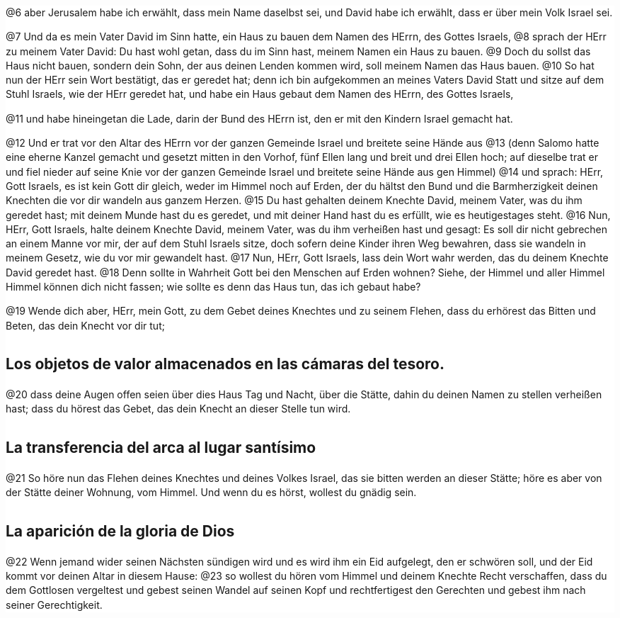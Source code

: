 @6 aber Jerusalem habe ich erwählt, dass mein Name daselbst sei, und David habe ich erwählt, dass er über mein Volk Israel sei.

@7 Und da es mein Vater David im Sinn hatte, ein Haus zu bauen dem Namen des HErrn, des Gottes Israels,
@8 sprach der HErr zu meinem Vater David: Du hast wohl getan, dass du im Sinn hast, meinem Namen ein Haus zu bauen.
@9 Doch du sollst das Haus nicht bauen, sondern dein Sohn, der aus deinen Lenden kommen wird, soll meinem Namen das Haus bauen.
@10 So hat nun der HErr sein Wort bestätigt, das er geredet hat; denn ich bin aufgekommen an meines Vaters David Statt und sitze auf dem Stuhl Israels, wie der HErr geredet hat, und habe ein Haus gebaut dem Namen des HErrn, des Gottes Israels,

@11 und habe hineingetan die Lade, darin der Bund des HErrn ist, den er mit den Kindern Israel gemacht hat.

@12 Und er trat vor den Altar des HErrn vor der ganzen Gemeinde Israel und breitete seine Hände aus
@13 (denn Salomo hatte eine eherne Kanzel gemacht und gesetzt mitten in den Vorhof, fünf Ellen lang und breit und drei Ellen hoch; auf dieselbe trat er und fiel nieder auf seine Knie vor der ganzen Gemeinde Israel und breitete seine Hände aus gen Himmel)
@14 und sprach: HErr, Gott Israels, es ist kein Gott dir gleich, weder im Himmel noch auf Erden, der du hältst den Bund und die Barmherzigkeit deinen Knechten die vor dir wandeln aus ganzem Herzen.
@15 Du hast gehalten deinem Knechte David, meinem Vater, was du ihm geredet hast; mit deinem Munde hast du es geredet, und mit deiner Hand hast du es erfüllt, wie es heutigestages steht.
@16 Nun, HErr, Gott Israels, halte deinem Knechte David, meinem Vater, was du ihm verheißen hast und gesagt: Es soll dir nicht gebrechen an einem Manne vor mir, der auf dem Stuhl Israels sitze, doch sofern deine Kinder ihren Weg bewahren, dass sie wandeln in meinem Gesetz, wie du vor mir gewandelt hast.
@17 Nun, HErr, Gott Israels, lass dein Wort wahr werden, das du deinem Knechte David geredet hast.
@18 Denn sollte in Wahrheit Gott bei den Menschen auf Erden wohnen? Siehe, der Himmel und aller Himmel Himmel können dich nicht fassen; wie sollte es denn das Haus tun, das ich gebaut habe?

@19 Wende dich aber, HErr, mein Gott, zu dem Gebet deines Knechtes und zu seinem Flehen, dass du erhörest das Bitten und Beten, das dein Knecht vor dir tut;

## Los objetos de valor almacenados en las cámaras del tesoro.
@20 dass deine Augen offen seien über dies Haus Tag und Nacht, über die Stätte, dahin du deinen Namen zu stellen verheißen hast; dass du hörest das Gebet, das dein Knecht an dieser Stelle tun wird.

## La transferencia del arca al lugar santísimo
@21 So höre nun das Flehen deines Knechtes und deines Volkes Israel, das sie bitten werden an dieser Stätte; höre es aber von der Stätte deiner Wohnung, vom Himmel. Und wenn du es hörst, wollest du gnädig sein.

## La aparición de la gloria de Dios
@22 Wenn jemand wider seinen Nächsten sündigen wird und es wird ihm ein Eid aufgelegt, den er schwören soll, und der Eid kommt vor deinen Altar in diesem Hause:
@23 so wollest du hören vom Himmel und deinem Knechte Recht verschaffen, dass du dem Gottlosen vergeltest und gebest seinen Wandel auf seinen Kopf und rechtfertigest den Gerechten und gebest ihm nach seiner Gerechtigkeit.
